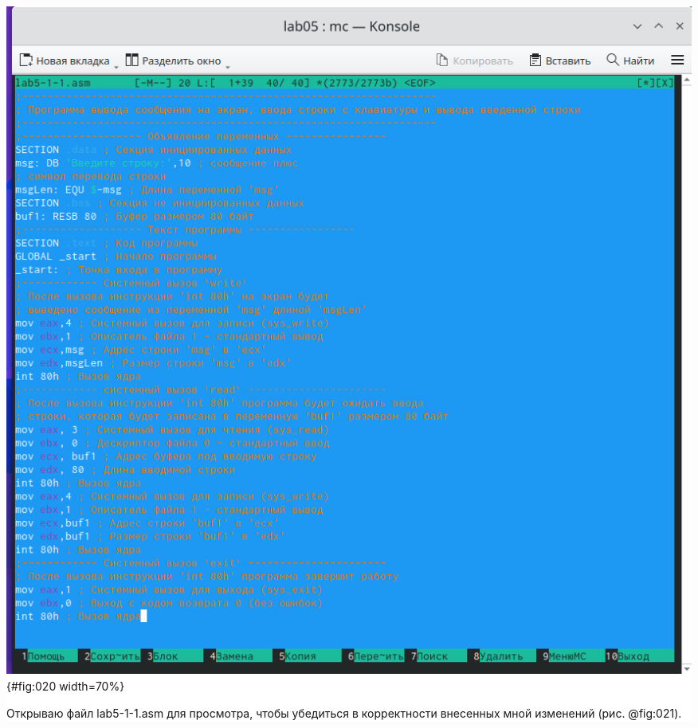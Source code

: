 ![Редактирование файла lab5-1-1.asm](image/20.png){#fig:020 width=70%}

Открываю файл lab5-1-1.asm для просмотра, чтобы убедиться в корректности внесенных мной изменений (рис. @fig:021).
